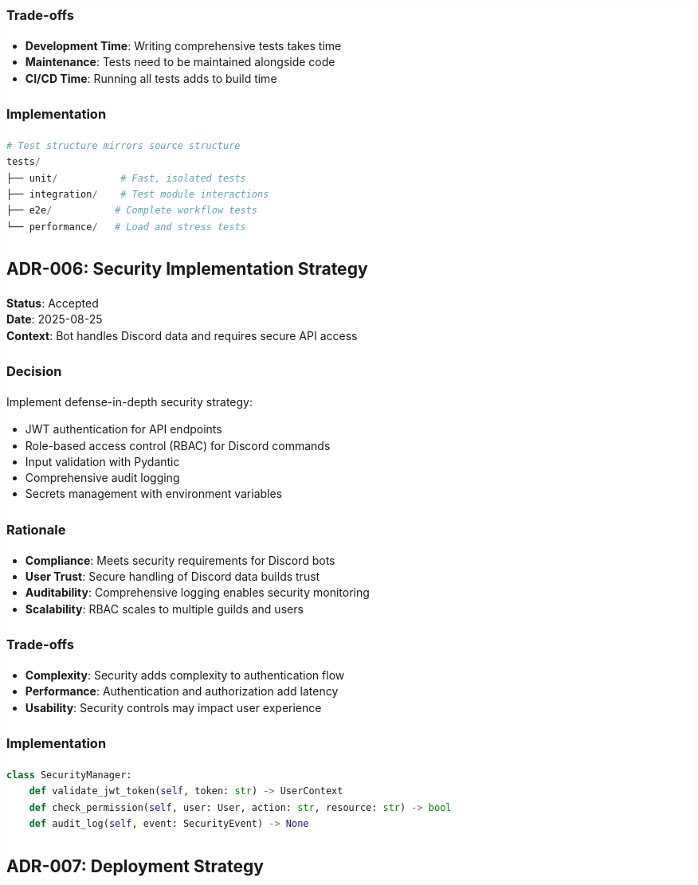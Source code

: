 ### Trade-offs
- **Development Time**: Writing comprehensive tests takes time
- **Maintenance**: Tests need to be maintained alongside code
- **CI/CD Time**: Running all tests adds to build time

### Implementation
```python
# Test structure mirrors source structure
tests/
├── unit/           # Fast, isolated tests
├── integration/    # Test module interactions  
├── e2e/           # Complete workflow tests
└── performance/   # Load and stress tests
```

## ADR-006: Security Implementation Strategy

**Status**: Accepted  
**Date**: 2025-08-25  
**Context**: Bot handles Discord data and requires secure API access

### Decision
Implement defense-in-depth security strategy:
- JWT authentication for API endpoints
- Role-based access control (RBAC) for Discord commands
- Input validation with Pydantic
- Comprehensive audit logging
- Secrets management with environment variables

### Rationale
- **Compliance**: Meets security requirements for Discord bots
- **User Trust**: Secure handling of Discord data builds trust
- **Auditability**: Comprehensive logging enables security monitoring
- **Scalability**: RBAC scales to multiple guilds and users

### Trade-offs
- **Complexity**: Security adds complexity to authentication flow
- **Performance**: Authentication and authorization add latency
- **Usability**: Security controls may impact user experience

### Implementation
```python
class SecurityManager:
    def validate_jwt_token(self, token: str) -> UserContext
    def check_permission(self, user: User, action: str, resource: str) -> bool
    def audit_log(self, event: SecurityEvent) -> None
```

## ADR-007: Deployment Strategy
